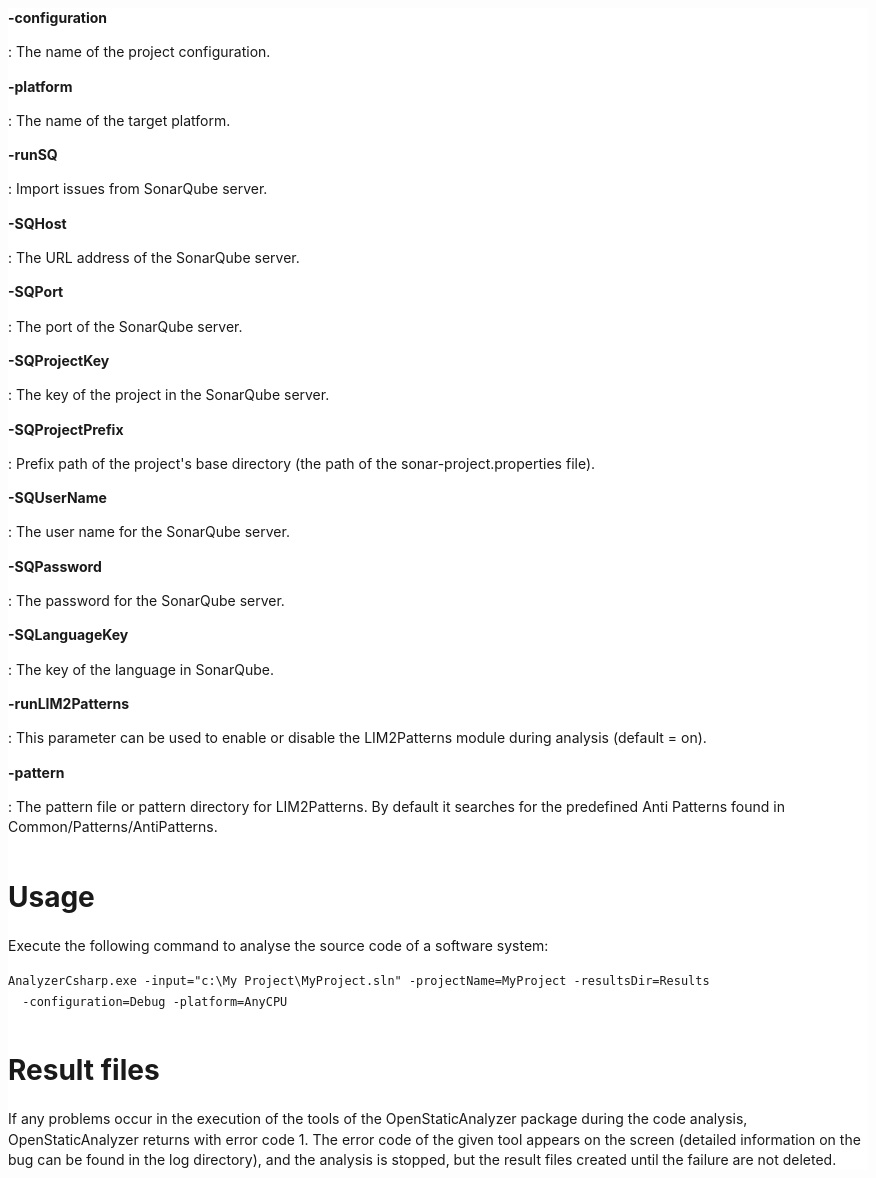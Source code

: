 **-configuration**

  : The name of the project configuration.

**-platform**

  : The name of the target platform.

**-runSQ**

  : Import issues from SonarQube server.

**-SQHost**

  : The URL address of the SonarQube server.

**-SQPort**

  : The port of the SonarQube server.

**-SQProjectKey**

  : The key of the project in the SonarQube server.

**-SQProjectPrefix**

  : Prefix path of the project's base directory (the path of the sonar-project.properties file).

**-SQUserName**

  : The user name for the SonarQube server.

**-SQPassword**

  : The password for the SonarQube server.

**-SQLanguageKey**

  : The key of the language in SonarQube.

**-runLIM2Patterns**

  : This parameter can be used to enable or disable the LIM2Patterns module during analysis (default = on). 

**-pattern**

  : The pattern file or pattern directory for LIM2Patterns. By default it searches for the predefined Anti Patterns found in Common/Patterns/AntiPatterns.

# Usage

Execute the following command to analyse the source code of a software system:

    AnalyzerCsharp.exe -input="c:\My Project\MyProject.sln" -projectName=MyProject -resultsDir=Results
      -configuration=Debug -platform=AnyCPU


# Result files

If any problems occur in the execution of the tools of the OpenStaticAnalyzer package during the code analysis, OpenStaticAnalyzer returns with error code 1. The error code of the given tool appears on the screen (detailed information on the bug can be found in the log directory), and the analysis is stopped, but the result files created until the failure are not deleted.
